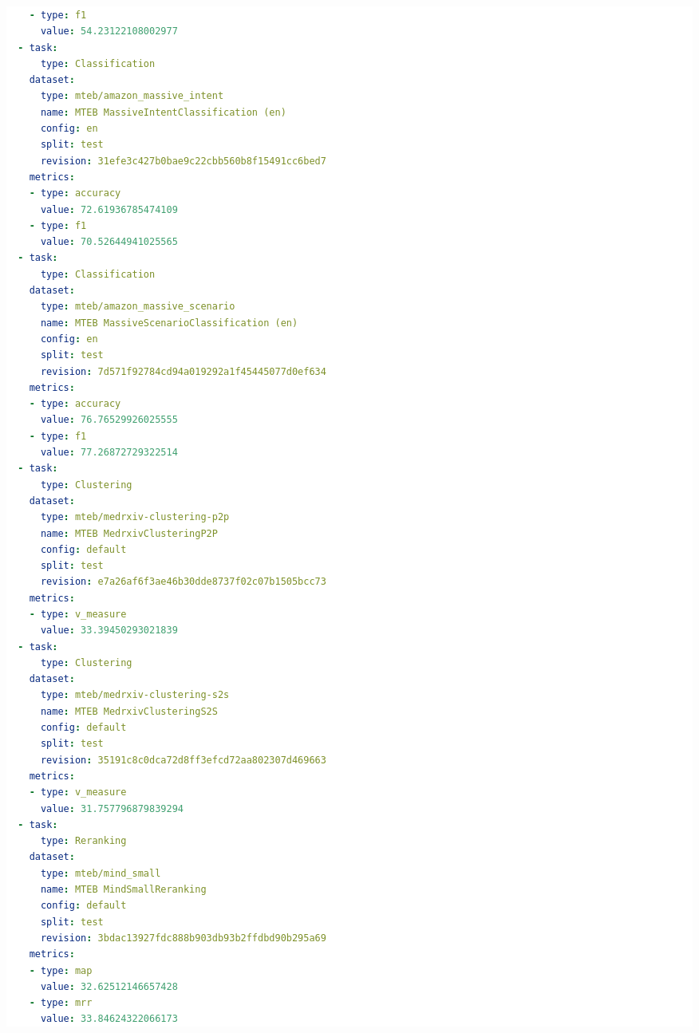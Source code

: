 ```yaml
    - type: f1
      value: 54.23122108002977
  - task:
      type: Classification
    dataset:
      type: mteb/amazon_massive_intent
      name: MTEB MassiveIntentClassification (en)
      config: en
      split: test
      revision: 31efe3c427b0bae9c22cbb560b8f15491cc6bed7
    metrics:
    - type: accuracy
      value: 72.61936785474109
    - type: f1
      value: 70.52644941025565
  - task:
      type: Classification
    dataset:
      type: mteb/amazon_massive_scenario
      name: MTEB MassiveScenarioClassification (en)
      config: en
      split: test
      revision: 7d571f92784cd94a019292a1f45445077d0ef634
    metrics:
    - type: accuracy
      value: 76.76529926025555
    - type: f1
      value: 77.26872729322514
  - task:
      type: Clustering
    dataset:
      type: mteb/medrxiv-clustering-p2p
      name: MTEB MedrxivClusteringP2P
      config: default
      split: test
      revision: e7a26af6f3ae46b30dde8737f02c07b1505bcc73
    metrics:
    - type: v_measure
      value: 33.39450293021839
  - task:
      type: Clustering
    dataset:
      type: mteb/medrxiv-clustering-s2s
      name: MTEB MedrxivClusteringS2S
      config: default
      split: test
      revision: 35191c8c0dca72d8ff3efcd72aa802307d469663
    metrics:
    - type: v_measure
      value: 31.757796879839294
  - task:
      type: Reranking
    dataset:
      type: mteb/mind_small
      name: MTEB MindSmallReranking
      config: default
      split: test
      revision: 3bdac13927fdc888b903db93b2ffdbd90b295a69
    metrics:
    - type: map
      value: 32.62512146657428
    - type: mrr
      value: 33.84624322066173
```